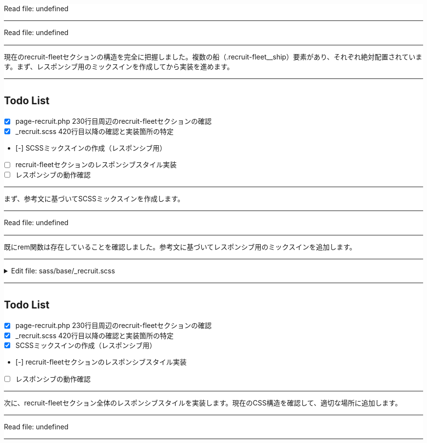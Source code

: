 
Read file: undefined

---

Read file: undefined

---

現在のrecruit-fleetセクションの構造を完全に把握しました。複数の船（.recruit-fleet__ship）要素があり、それぞれ絶対配置されています。まず、レスポンシブ用のミックスインを作成してから実装を進めます。

---

## Todo List

- [x] page-recruit.php 230行目周辺のrecruit-fleetセクションの確認
- [x] _recruit.scss 420行目以降の確認と実装箇所の特定
- [-] SCSSミックスインの作成（レスポンシブ用）
- [ ] recruit-fleetセクションのレスポンシブスタイル実装
- [ ] レスポンシブの動作確認

---

まず、参考文に基づいてSCSSミックスインを作成します。

---

Read file: undefined

---

既にrem関数は存在していることを確認しました。参考文に基づいてレスポンシブ用のミックスインを追加します。

---

<details><summary>Edit file: sass/base/_recruit.scss</summary></details>

---

## Todo List

- [x] page-recruit.php 230行目周辺のrecruit-fleetセクションの確認
- [x] _recruit.scss 420行目以降の確認と実装箇所の特定
- [x] SCSSミックスインの作成（レスポンシブ用）
- [-] recruit-fleetセクションのレスポンシブスタイル実装
- [ ] レスポンシブの動作確認

---

次に、recruit-fleetセクション全体のレスポンシブスタイルを実装します。現在のCSS構造を確認して、適切な場所に追加します。

---

Read file: undefined

---
